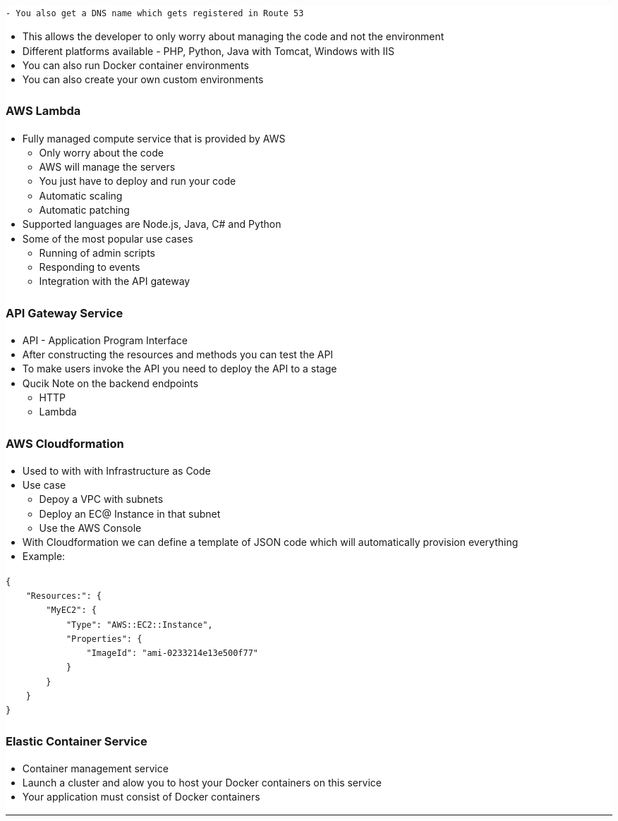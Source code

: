     - You also get a DNS name which gets registered in Route 53
- This allows the developer to only worry about managing the code and not the environment
- Different platforms available - PHP, Python, Java with Tomcat, Windows with IIS
- You can also run Docker container environments
- You can also create your own custom environments
	
### AWS Lambda
- Fully managed compute service that is provided by AWS
    - Only worry about the code
    - AWS will manage the servers
    - You just have to deploy and run your code
    - Automatic scaling
    - Automatic patching
- Supported languages are Node.js, Java, C# and Python
- Some of the most popular use cases
    - Running of admin scripts
    - Responding to events
    - Integration with the API gateway
		
### API Gateway Service
- API - Application Program Interface
- After constructing the resources and methods you can test the API
- To make users invoke the API you need to deploy the API to a stage
- Qucik Note on the backend endpoints
    - HTTP
    - Lambda	
		
### AWS Cloudformation
- Used to with with Infrastructure as Code
- Use case
    - Depoy a VPC with subnets
    - Deploy an EC@ Instance in that subnet
    - Use the AWS Console
- With Cloudformation we can define a template of JSON code which will automatically provision everything
- Example:
```
{
	"Resources:": {
		"MyEC2": {
			"Type": "AWS::EC2::Instance",
			"Properties": {
				"ImageId": "ami-0233214e13e500f77"
			}
		}
	}
}
```

### Elastic Container Service
- Container management service
- Launch a cluster and alow you to host your Docker containers on this service
- Your application must consist of Docker containers

---